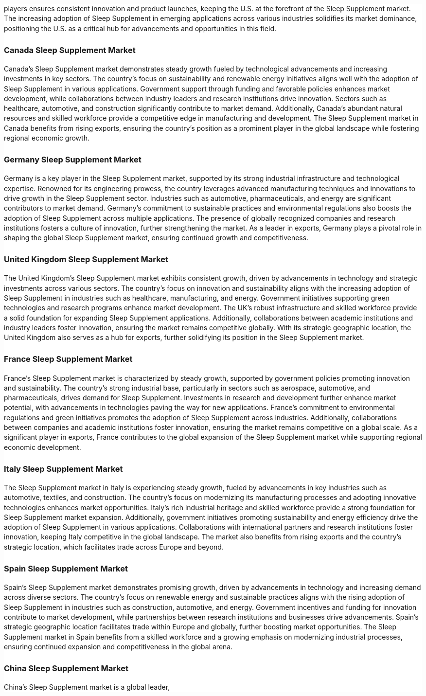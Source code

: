 players ensures consistent innovation and product launches, keeping the U.S. at the forefront of the Sleep Supplement market. The increasing adoption of Sleep Supplement in emerging applications across various industries solidifies its market dominance, positioning the U.S. as a critical hub for advancements and opportunities in this field.</p><h3>Canada Sleep Supplement Market</h3><p>Canada&rsquo;s Sleep Supplement market demonstrates steady growth fueled by technological advancements and increasing investments in key sectors. The country&rsquo;s focus on sustainability and renewable energy initiatives aligns well with the adoption of Sleep Supplement in various applications. Government support through funding and favorable policies enhances market development, while collaborations between industry leaders and research institutions drive innovation. Sectors such as healthcare, automotive, and construction significantly contribute to market demand. Additionally, Canada&rsquo;s abundant natural resources and skilled workforce provide a competitive edge in manufacturing and development. The Sleep Supplement market in Canada benefits from rising exports, ensuring the country&rsquo;s position as a prominent player in the global landscape while fostering regional economic growth.</p><h3>Germany Sleep Supplement Market</h3><p>Germany is a key player in the Sleep Supplement market, supported by its strong industrial infrastructure and technological expertise. Renowned for its engineering prowess, the country leverages advanced manufacturing techniques and innovations to drive growth in the Sleep Supplement sector. Industries such as automotive, pharmaceuticals, and energy are significant contributors to market demand. Germany&rsquo;s commitment to sustainable practices and environmental regulations also boosts the adoption of Sleep Supplement across multiple applications. The presence of globally recognized companies and research institutions fosters a culture of innovation, further strengthening the market. As a leader in exports, Germany plays a pivotal role in shaping the global Sleep Supplement market, ensuring continued growth and competitiveness.</p><h3>United Kingdom Sleep Supplement Market</h3><p>The United Kingdom&rsquo;s Sleep Supplement market exhibits consistent growth, driven by advancements in technology and strategic investments across various sectors. The country&rsquo;s focus on innovation and sustainability aligns with the increasing adoption of Sleep Supplement in industries such as healthcare, manufacturing, and energy. Government initiatives supporting green technologies and research programs enhance market development. The UK&rsquo;s robust infrastructure and skilled workforce provide a solid foundation for expanding Sleep Supplement applications. Additionally, collaborations between academic institutions and industry leaders foster innovation, ensuring the market remains competitive globally. With its strategic geographic location, the United Kingdom also serves as a hub for exports, further solidifying its position in the Sleep Supplement market.</p><h3>France Sleep Supplement Market</h3><p>France&rsquo;s Sleep Supplement market is characterized by steady growth, supported by government policies promoting innovation and sustainability. The country&rsquo;s strong industrial base, particularly in sectors such as aerospace, automotive, and pharmaceuticals, drives demand for Sleep Supplement. Investments in research and development further enhance market potential, with advancements in technologies paving the way for new applications. France&rsquo;s commitment to environmental regulations and green initiatives promotes the adoption of Sleep Supplement across industries. Additionally, collaborations between companies and academic institutions foster innovation, ensuring the market remains competitive on a global scale. As a significant player in exports, France contributes to the global expansion of the Sleep Supplement market while supporting regional economic development.</p><h3>Italy Sleep Supplement Market</h3><p>The Sleep Supplement market in Italy is experiencing steady growth, fueled by advancements in key industries such as automotive, textiles, and construction. The country&rsquo;s focus on modernizing its manufacturing processes and adopting innovative technologies enhances market opportunities. Italy&rsquo;s rich industrial heritage and skilled workforce provide a strong foundation for Sleep Supplement market expansion. Additionally, government initiatives promoting sustainability and energy efficiency drive the adoption of Sleep Supplement in various applications. Collaborations with international partners and research institutions foster innovation, keeping Italy competitive in the global landscape. The market also benefits from rising exports and the country&rsquo;s strategic location, which facilitates trade across Europe and beyond.</p><h3>Spain Sleep Supplement Market</h3><p>Spain&rsquo;s Sleep Supplement market demonstrates promising growth, driven by advancements in technology and increasing demand across diverse sectors. The country&rsquo;s focus on renewable energy and sustainable practices aligns with the rising adoption of Sleep Supplement in industries such as construction, automotive, and energy. Government incentives and funding for innovation contribute to market development, while partnerships between research institutions and businesses drive advancements. Spain&rsquo;s strategic geographic location facilitates trade within Europe and globally, further boosting market opportunities. The Sleep Supplement market in Spain benefits from a skilled workforce and a growing emphasis on modernizing industrial processes, ensuring continued expansion and competitiveness in the global arena.</p><h3>China Sleep Supplement Market</h3><p>China&rsquo;s Sleep Supplement market is a global leader,